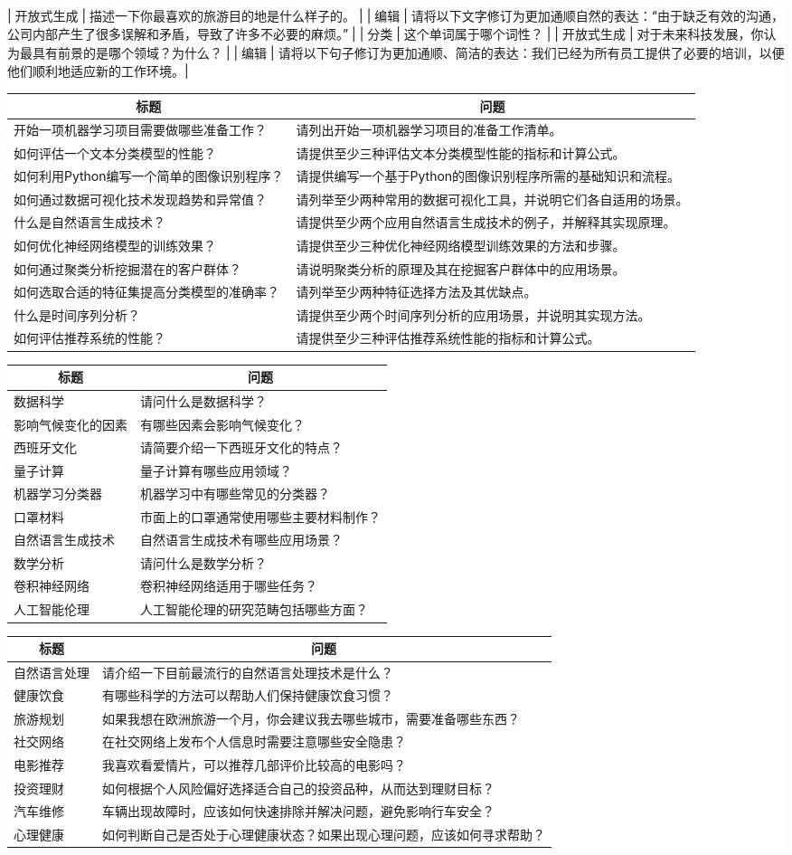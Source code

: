 | 开放式生成 | 描述一下你最喜欢的旅游目的地是什么样子的。 |
| 编辑 | 请将以下文字修订为更加通顺自然的表达：“由于缺乏有效的沟通，公司内部产生了很多误解和矛盾，导致了许多不必要的麻烦。” |
| 分类 | 这个单词属于哪个词性？ | 
| 开放式生成 | 对于未来科技发展，你认为最具有前景的是哪个领域？为什么？ |
| 编辑 | 请将以下句子修订为更加通顺、简洁的表达：我们已经为所有员工提供了必要的培训，以便他们顺利地适应新的工作环境。|

| 标题 | 问题 |
| --- | --- |
| 开始一项机器学习项目需要做哪些准备工作？ | 请列出开始一项机器学习项目的准备工作清单。|
|如何评估一个文本分类模型的性能？| 请提供至少三种评估文本分类模型性能的指标和计算公式。|
|如何利用Python编写一个简单的图像识别程序？|请提供编写一个基于Python的图像识别程序所需的基础知识和流程。|
|如何通过数据可视化技术发现趋势和异常值？|请列举至少两种常用的数据可视化工具，并说明它们各自适用的场景。|
|什么是自然语言生成技术？|请提供至少两个应用自然语言生成技术的例子，并解释其实现原理。|
|如何优化神经网络模型的训练效果？|请提供至少三种优化神经网络模型训练效果的方法和步骤。|
|如何通过聚类分析挖掘潜在的客户群体？|请说明聚类分析的原理及其在挖掘客户群体中的应用场景。|
|如何选取合适的特征集提高分类模型的准确率？|请列举至少两种特征选择方法及其优缺点。|
|什么是时间序列分析？|请提供至少两个时间序列分析的应用场景，并说明其实现方法。|
|如何评估推荐系统的性能？|请提供至少三种评估推荐系统性能的指标和计算公式。|

|标题|问题|
|---|---|
|数据科学|请问什么是数据科学？|
|影响气候变化的因素|有哪些因素会影响气候变化？|
|西班牙文化|请简要介绍一下西班牙文化的特点？|
|量子计算|量子计算有哪些应用领域？|
|机器学习分类器|机器学习中有哪些常见的分类器？|
|口罩材料|市面上的口罩通常使用哪些主要材料制作？|
|自然语言生成技术|自然语言生成技术有哪些应用场景？|
|数学分析|请问什么是数学分析？|
|卷积神经网络|卷积神经网络适用于哪些任务？|
|人工智能伦理|人工智能伦理的研究范畴包括哪些方面？|

|标题|问题|
|----|----|
|自然语言处理|请介绍一下目前最流行的自然语言处理技术是什么？|
|健康饮食|有哪些科学的方法可以帮助人们保持健康饮食习惯？|
|旅游规划|如果我想在欧洲旅游一个月，你会建议我去哪些城市，需要准备哪些东西？|
|社交网络|在社交网络上发布个人信息时需要注意哪些安全隐患？|
|电影推荐|我喜欢看爱情片，可以推荐几部评价比较高的电影吗？|
|投资理财|如何根据个人风险偏好选择适合自己的投资品种，从而达到理财目标？|
|汽车维修|车辆出现故障时，应该如何快速排除并解决问题，避免影响行车安全？|
|心理健康|如何判断自己是否处于心理健康状态？如果出现心理问题，应该如何寻求帮助？|